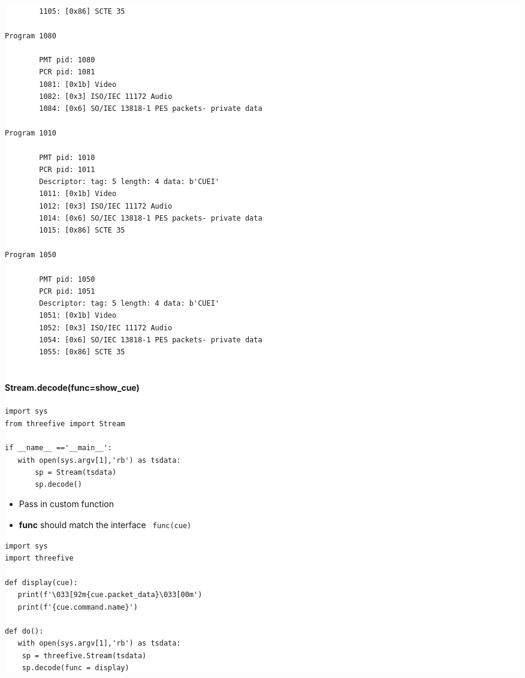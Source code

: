 ```python3
        1105: [0x86] SCTE 35

Program 1080

        PMT pid: 1080
        PCR pid: 1081
        1081: [0x1b] Video
        1082: [0x3] ISO/IEC 11172 Audio
        1084: [0x6] SO/IEC 13818-1 PES packets- private data

Program 1010

        PMT pid: 1010
        PCR pid: 1011
        Descriptor: tag: 5 length: 4 data: b'CUEI'
        1011: [0x1b] Video
        1012: [0x3] ISO/IEC 11172 Audio
        1014: [0x6] SO/IEC 13818-1 PES packets- private data
        1015: [0x86] SCTE 35
	
Program 1050

        PMT pid: 1050
        PCR pid: 1051
        Descriptor: tag: 5 length: 4 data: b'CUEI'
        1051: [0x1b] Video
        1052: [0x3] ISO/IEC 11172 Audio
        1054: [0x6] SO/IEC 13818-1 PES packets- private data
        1055: [0x86] SCTE 35


```


#### Stream.decode(func=show_cue)
 
 ```python3
 import sys
 from threefive import Stream
 
 if __name__ =='__main__':
    with open(sys.argv[1],'rb') as tsdata:
        sp = Stream(tsdata)
        sp.decode()

```

  *   Pass in custom function 

  *  __func__ should match the interface 
  ``` func(cue)```
 
 
```python3
import sys
import threefive

def display(cue):
   print(f'\033[92m{cue.packet_data}\033[00m')
   print(f'{cue.command.name}')

def do():
   with open(sys.argv[1],'rb') as tsdata:
    sp = threefive.Stream(tsdata)
    sp.decode(func = display)       

  ```